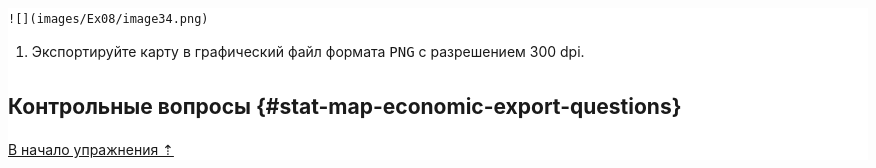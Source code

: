     ![](images/Ex08/image34.png)

1. Экспортируйте карту в графический файл формата <kbd>PNG</kbd> c разрешением 300 dpi.

## Контрольные вопросы {#stat-map-economic-export-questions}
[В начало упражнения ⇡](#stat-map-economic)
